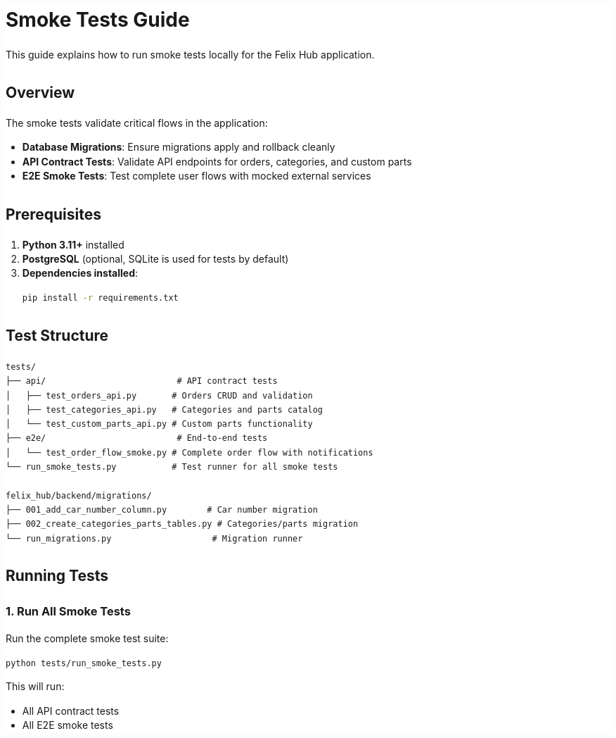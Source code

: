 # Smoke Tests Guide

This guide explains how to run smoke tests locally for the Felix Hub application.

## Overview

The smoke tests validate critical flows in the application:

- **Database Migrations**: Ensure migrations apply and rollback cleanly
- **API Contract Tests**: Validate API endpoints for orders, categories, and custom parts
- **E2E Smoke Tests**: Test complete user flows with mocked external services

## Prerequisites

1. **Python 3.11+** installed
2. **PostgreSQL** (optional, SQLite is used for tests by default)
3. **Dependencies installed**:
   ```bash
   pip install -r requirements.txt
   ```

## Test Structure

```
tests/
├── api/                          # API contract tests
│   ├── test_orders_api.py       # Orders CRUD and validation
│   ├── test_categories_api.py   # Categories and parts catalog
│   └── test_custom_parts_api.py # Custom parts functionality
├── e2e/                          # End-to-end tests
│   └── test_order_flow_smoke.py # Complete order flow with notifications
└── run_smoke_tests.py           # Test runner for all smoke tests

felix_hub/backend/migrations/
├── 001_add_car_number_column.py        # Car number migration
├── 002_create_categories_parts_tables.py # Categories/parts migration
└── run_migrations.py                    # Migration runner
```

## Running Tests

### 1. Run All Smoke Tests

Run the complete smoke test suite:

```bash
python tests/run_smoke_tests.py
```

This will run:
- All API contract tests
- All E2E smoke tests
